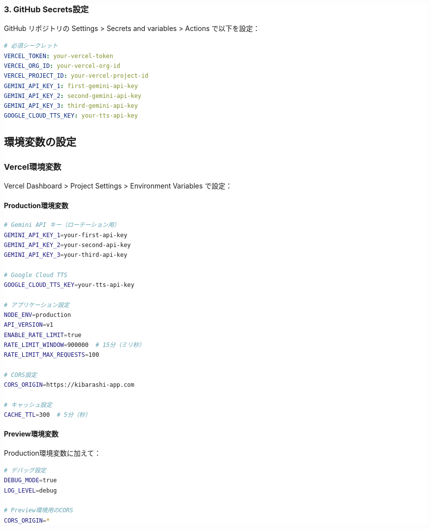 ### 3. GitHub Secrets設定

GitHub リポジトリの Settings > Secrets and variables > Actions で以下を設定：

```yaml
# 必須シークレット
VERCEL_TOKEN: your-vercel-token
VERCEL_ORG_ID: your-vercel-org-id
VERCEL_PROJECT_ID: your-vercel-project-id
GEMINI_API_KEY_1: first-gemini-api-key
GEMINI_API_KEY_2: second-gemini-api-key
GEMINI_API_KEY_3: third-gemini-api-key
GOOGLE_CLOUD_TTS_KEY: your-tts-api-key
```

## 環境変数の設定

### Vercel環境変数

Vercel Dashboard > Project Settings > Environment Variables で設定：

#### Production環境変数

```bash
# Gemini API キー（ローテーション用）
GEMINI_API_KEY_1=your-first-api-key
GEMINI_API_KEY_2=your-second-api-key
GEMINI_API_KEY_3=your-third-api-key

# Google Cloud TTS
GOOGLE_CLOUD_TTS_KEY=your-tts-api-key

# アプリケーション設定
NODE_ENV=production
API_VERSION=v1
ENABLE_RATE_LIMIT=true
RATE_LIMIT_WINDOW=900000  # 15分（ミリ秒）
RATE_LIMIT_MAX_REQUESTS=100

# CORS設定
CORS_ORIGIN=https://kibarashi-app.com

# キャッシュ設定
CACHE_TTL=300  # 5分（秒）
```

#### Preview環境変数

Production環境変数に加えて：

```bash
# デバッグ設定
DEBUG_MODE=true
LOG_LEVEL=debug

# Preview環境用のCORS
CORS_ORIGIN=*
```
